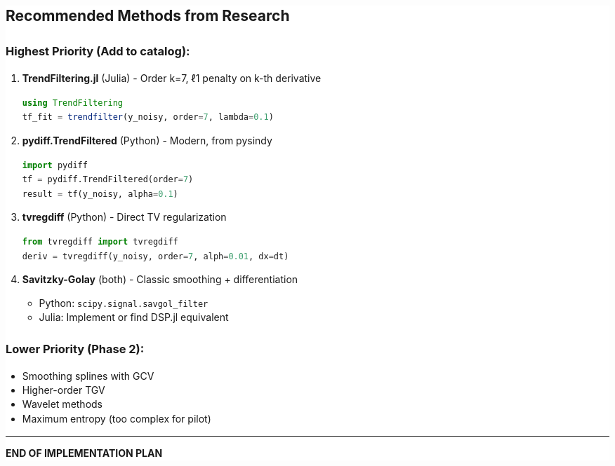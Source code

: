 ## Recommended Methods from Research

### Highest Priority (Add to catalog):

1. **TrendFiltering.jl** (Julia) - Order k=7, ℓ1 penalty on k-th derivative
   ```julia
   using TrendFiltering
   tf_fit = trendfilter(y_noisy, order=7, lambda=0.1)
   ```

2. **pydiff.TrendFiltered** (Python) - Modern, from pysindy
   ```python
   import pydiff
   tf = pydiff.TrendFiltered(order=7)
   result = tf(y_noisy, alpha=0.1)
   ```

3. **tvregdiff** (Python) - Direct TV regularization
   ```python
   from tvregdiff import tvregdiff
   deriv = tvregdiff(y_noisy, order=7, alph=0.01, dx=dt)
   ```

4. **Savitzky-Golay** (both) - Classic smoothing + differentiation
   - Python: `scipy.signal.savgol_filter`
   - Julia: Implement or find DSP.jl equivalent

### Lower Priority (Phase 2):
- Smoothing splines with GCV
- Higher-order TGV
- Wavelet methods
- Maximum entropy (too complex for pilot)

---

**END OF IMPLEMENTATION PLAN**
